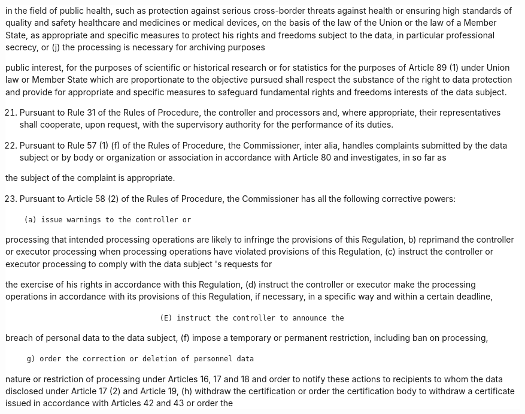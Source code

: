 in the field of public health, such as protection against serious cross-border threats
against health or ensuring high standards of quality and safety
healthcare and medicines or medical devices, on the basis of
the law of the Union or the law of a Member State, as appropriate
and specific measures to protect his rights and freedoms
subject to the data, in particular professional secrecy, or
         (j) the processing is necessary for archiving purposes

public interest, for the purposes of scientific or historical research or for statistics
for the purposes of Article 89 (1) under Union law or
Member State which are proportionate to the objective pursued shall respect the
substance of the right to data protection and provide for appropriate and
specific measures to safeguard fundamental rights and freedoms
interests of the data subject.

21. Pursuant to Rule 31 of the Rules of Procedure, the controller and
processors and, where appropriate, their representatives shall cooperate,
upon request, with the supervisory authority for the performance of its duties.

22. Pursuant to Rule 57 (1) (f) of the Rules of Procedure, the Commissioner, inter alia,
handles complaints submitted by the data subject or by
body or organization or association in accordance with Article 80 and investigates, in so far as

the subject of the complaint is appropriate.

23. Pursuant to Article 58 (2) of the Rules of Procedure, the Commissioner
has all the following corrective powers:

         (a) issue warnings to the controller or

processing that intended processing operations are likely to
infringe the provisions of this Regulation,
         b) reprimand the controller or executor
processing when processing operations have violated provisions of this
Regulation,
         (c) instruct the controller or executor
processing to comply with the data subject 's requests for

the exercise of his rights in accordance with this Regulation,
         (d) instruct the controller or executor
make the processing operations in accordance with its provisions
of this Regulation, if necessary, in a specific way and within a certain
deadline,

                                        (E) instruct the controller to announce the
breach of personal data to the data subject,
         (f) impose a temporary or permanent restriction, including
ban on processing,

         g) order the correction or deletion of personnel data
nature or restriction of processing under Articles 16, 17 and 18 and
order to notify these actions to recipients to whom the data
disclosed under Article 17 (2) and
Article 19,
         (h) withdraw the certification or order the certification body to
withdraw a certificate issued in accordance with Articles 42 and 43 or order the
